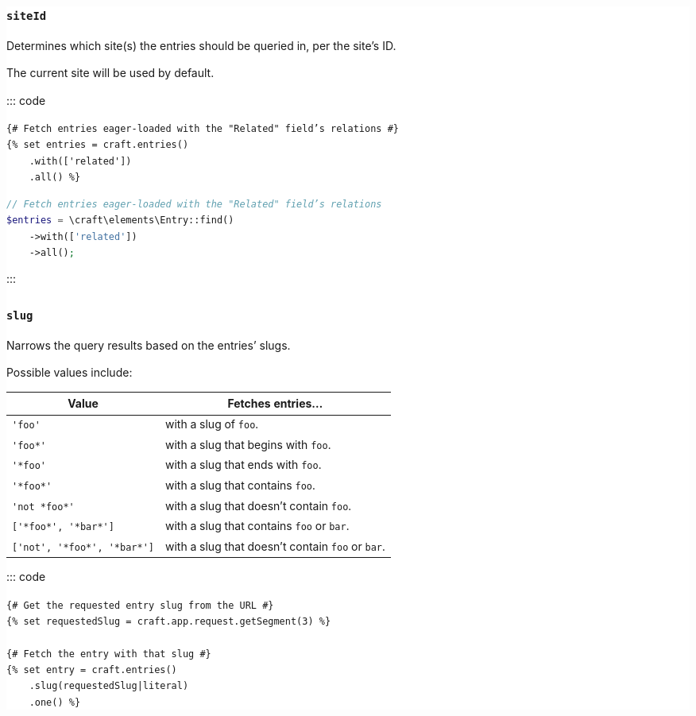
### `siteId`

Determines which site(s) the entries should be queried in, per the site’s ID.



The current site will be used by default.



::: code
```twig
{# Fetch entries eager-loaded with the "Related" field’s relations #}
{% set entries = craft.entries()
    .with(['related'])
    .all() %}
```

```php
// Fetch entries eager-loaded with the "Related" field’s relations
$entries = \craft\elements\Entry::find()
    ->with(['related'])
    ->all();
```
:::


### `slug`

Narrows the query results based on the entries’ slugs.



Possible values include:

| Value                       | Fetches entries…                                 |
| --------------------------- | ------------------------------------------------ |
| `'foo'`                     | with a slug of `foo`.                            |
| `'foo*'`                    | with a slug that begins with `foo`.              |
| `'*foo'`                    | with a slug that ends with `foo`.                |
| `'*foo*'`                   | with a slug that contains `foo`.                 |
| `'not *foo*'`               | with a slug that doesn’t contain `foo`.          |
| `['*foo*', '*bar*']`        | with a slug that contains `foo` or `bar`.        |
| `['not', '*foo*', '*bar*']` | with a slug that doesn’t contain `foo` or `bar`. |



::: code
```twig
{# Get the requested entry slug from the URL #}
{% set requestedSlug = craft.app.request.getSegment(3) %}

{# Fetch the entry with that slug #}
{% set entry = craft.entries()
    .slug(requestedSlug|literal)
    .one() %}
```
